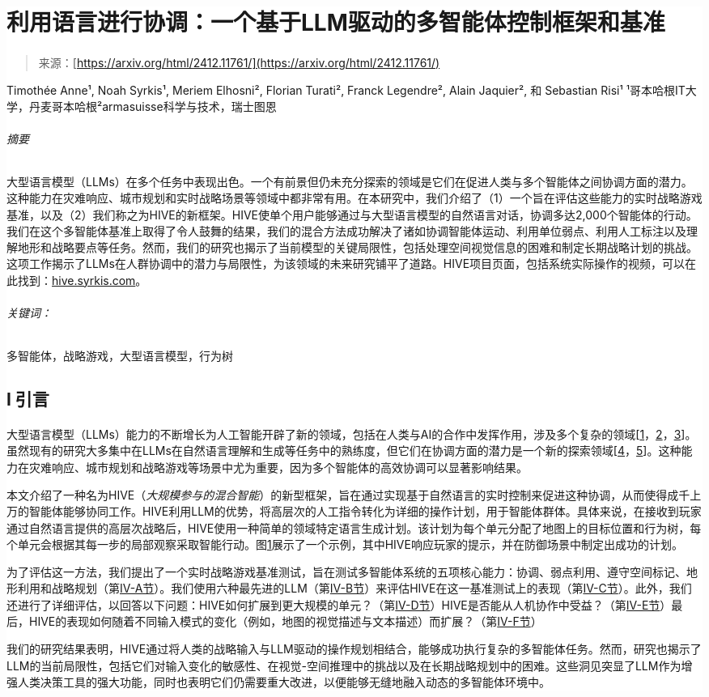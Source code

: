 

# 利用语言进行协调：一个基于LLM驱动的多智能体控制框架和基准

> 来源：[https://arxiv.org/html/2412.11761/](https://arxiv.org/html/2412.11761/)

Timothée Anne¹, Noah Syrkis¹, Meriem Elhosni², Florian Turati², Franck Legendre², Alain Jaquier², 和 Sebastian Risi¹ ¹哥本哈根IT大学，丹麦哥本哈根²armasuisse科学与技术，瑞士图恩

###### 摘要

大型语言模型（LLMs）在多个任务中表现出色。一个有前景但仍未充分探索的领域是它们在促进人类与多个智能体之间协调方面的潜力。这种能力在灾难响应、城市规划和实时战略场景等领域中都非常有用。在本研究中，我们介绍了（1）一个旨在评估这些能力的实时战略游戏基准，以及（2）我们称之为HIVE的新框架。HIVE使单个用户能够通过与大型语言模型的自然语言对话，协调多达2,000个智能体的行动。我们在这个多智能体基准上取得了令人鼓舞的结果，我们的混合方法成功解决了诸如协调智能体运动、利用单位弱点、利用人工标注以及理解地形和战略要点等任务。然而，我们的研究也揭示了当前模型的关键局限性，包括处理空间视觉信息的困难和制定长期战略计划的挑战。这项工作揭示了LLMs在人群协调中的潜力与局限性，为该领域的未来研究铺平了道路。HIVE项目页面，包括系统实际操作的视频，可以在此找到：[hive.syrkis.com](hive.syrkis.com)。

###### 关键词：

多智能体，战略游戏，大型语言模型，行为树

## I 引言

大型语言模型（LLMs）能力的不断增长为人工智能开辟了新的领域，包括在人类与AI的合作中发挥作用，涉及多个复杂的领域[[1](https://arxiv.org/html/2412.11761v1#bib.bib1)，[2](https://arxiv.org/html/2412.11761v1#bib.bib2)，[3](https://arxiv.org/html/2412.11761v1#bib.bib3)]。虽然现有的研究大多集中在LLMs在自然语言理解和生成等任务中的熟练度，但它们在协调方面的潜力是一个新的探索领域[[4](https://arxiv.org/html/2412.11761v1#bib.bib4)，[5](https://arxiv.org/html/2412.11761v1#bib.bib5)]。这种能力在灾难响应、城市规划和战略游戏等场景中尤为重要，因为多个智能体的高效协调可以显著影响结果。

本文介绍了一种名为HIVE（*大规模参与的混合智能*）的新型框架，旨在通过实现基于自然语言的实时控制来促进这种协调，从而使得成千上万的智能体能够协同工作。HIVE利用LLM的优势，将高层次的人工指令转化为详细的操作计划，用于智能体群体。具体来说，在接收到玩家通过自然语言提供的高层次战略后，HIVE使用一种简单的领域特定语言生成计划。该计划为每个单元分配了地图上的目标位置和行为树，每个单元会根据其每一步的局部观察采取智能行动。图[1](https://arxiv.org/html/2412.11761v1#S1.F1 "Figure 1 ‣ I Introduction ‣ Harnessing Language for Coordination: A Framework and Benchmark for LLM-Driven Multi-Agent Control")展示了一个示例，其中HIVE响应玩家的提示，并在防御场景中制定出成功的计划。

为了评估这一方法，我们提出了一个实时战略游戏基准测试，旨在测试多智能体系统的五项核心能力：协调、弱点利用、遵守空间标记、地形利用和战略规划（第[IV-A节](https://arxiv.org/html/2412.11761v1#S4.SS1 "IV-A The multi-agent control benchmark ‣ IV Experiments ‣ Harnessing Language for Coordination: A Framework and Benchmark for LLM-Driven Multi-Agent Control")）。我们使用六种最先进的LLM（第[IV-B节](https://arxiv.org/html/2412.11761v1#S4.SS2 "IV-B The tested LLMs ‣ IV Experiments ‣ Harnessing Language for Coordination: A Framework and Benchmark for LLM-Driven Multi-Agent Control")）来评估HIVE在这一基准测试上的表现（第[IV-C节](https://arxiv.org/html/2412.11761v1#S4.SS3 "IV-C HIVE ability tests ‣ IV Experiments ‣ Harnessing Language for Coordination: A Framework and Benchmark for LLM-Driven Multi-Agent Control")）。此外，我们还进行了详细评估，以回答以下问题：HIVE如何扩展到更大规模的单元？（第[IV-D节](https://arxiv.org/html/2412.11761v1#S4.SS4 "IV-D How does HIVE scale up with the number of units ‣ IV Experiments ‣ Harnessing Language for Coordination: A Framework and Benchmark for LLM-Driven Multi-Agent Control")）HIVE是否能从人机协作中受益？（第[IV-E节](https://arxiv.org/html/2412.11761v1#S4.SS5 "IV-E Can HIVE win alone? ‣ IV Experiments ‣ Harnessing Language for Coordination: A Framework and Benchmark for LLM-Driven Multi-Agent Control")）最后，HIVE的表现如何随着不同输入模式的变化（例如，地图的视觉描述与文本描述）而扩展？（第[IV-F节](https://arxiv.org/html/2412.11761v1#S4.SS6 "IV-F Does HIVE need the textual description of the map? ‣ IV Experiments ‣ Harnessing Language for Coordination: A Framework and Benchmark for LLM-Driven Multi-Agent Control")）

我们的研究结果表明，HIVE通过将人类的战略输入与LLM驱动的操作规划相结合，能够成功执行复杂的多智能体任务。然而，研究也揭示了LLM的当前局限性，包括它们对输入变化的敏感性、在视觉-空间推理中的挑战以及在长期战略规划中的困难。这些洞见突显了LLM作为增强人类决策工具的强大功能，同时也表明它们仍需要重大改进，以便能够无缝地融入动态的多智能体环境中。
